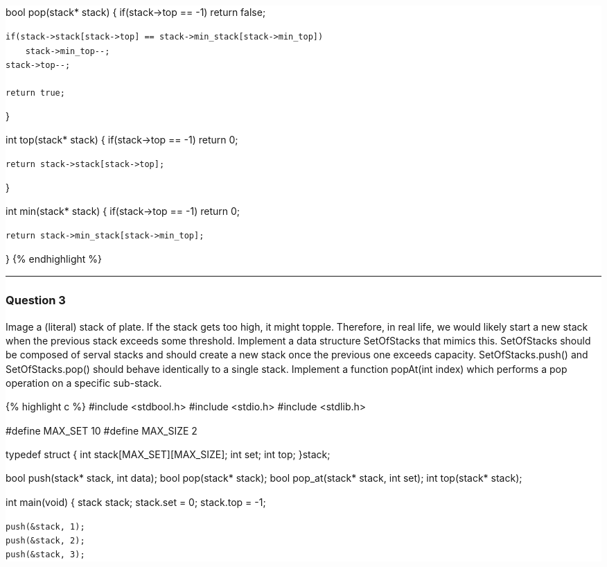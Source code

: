 
bool pop(stack* stack)
{
    if(stack->top == -1)
        return false;

    if(stack->stack[stack->top] == stack->min_stack[stack->min_top])
        stack->min_top--;
    stack->top--;

    return true;
}

int top(stack* stack)
{
    if(stack->top == -1)
        return 0;

    return stack->stack[stack->top];
}

int min(stack* stack)
{
    if(stack->top == -1)
        return 0;

    return stack->min_stack[stack->min_top];
}
{% endhighlight %}

---

### Question 3

Image a (literal) stack of plate. If the stack gets too high, it might topple. Therefore, in real life, we would likely start a new stack when the previous stack exceeds some threshold. Implement a data structure SetOfStacks that mimics this. SetOfStacks should be composed of serval stacks and should create a new stack once the previous one exceeds capacity. SetOfStacks.push() and SetOfStacks.pop() should behave identically to a single stack. Implement a function popAt(int index) which performs a pop operation on a specific sub-stack.

{% highlight c %}
#include <stdbool.h>
#include <stdio.h>
#include <stdlib.h>

#define MAX_SET 10
#define MAX_SIZE 2

typedef struct
{
    int stack[MAX_SET][MAX_SIZE];
    int set;
    int top;
}stack;

bool push(stack* stack, int data);
bool pop(stack* stack);
bool pop_at(stack* stack, int set);
int top(stack* stack);

int main(void)
{
    stack stack;
    stack.set = 0;
    stack.top = -1;

    push(&stack, 1);
    push(&stack, 2);
    push(&stack, 3);